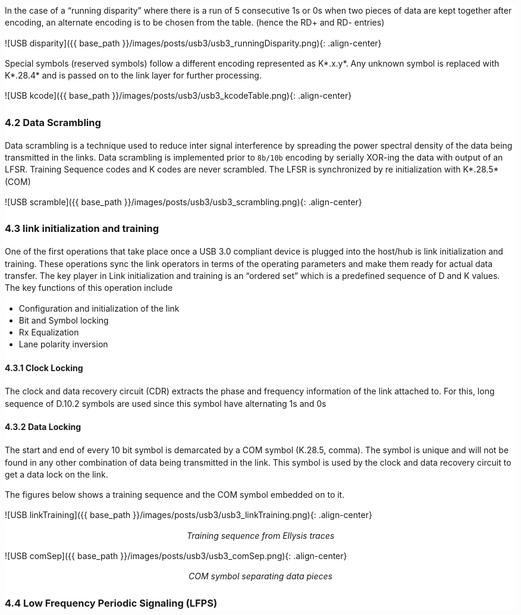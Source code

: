 In the case of a “running disparity” where there is a run of 5 consecutive 1s or 0s when two pieces of data are kept together after encoding, an alternate encoding is to be chosen from the table. (hence the RD+ and RD- entries)

![USB disparity]({{ base_path }}/images/posts/usb3/usb3_runningDisparity.png){: .align-center}

Special symbols (reserved symbols) follow a different encoding represented as K*.x.y*. Any unknown symbol is replaced with K*.28.4* and is passed on to the link layer for further processing.

![USB kcode]({{ base_path }}/images/posts/usb3/usb3_kcodeTable.png){: .align-center}

### 4.2 Data Scrambling

Data scrambling is a technique used to reduce inter signal interference by spreading the power spectral density of the data being transmitted in the links. Data scrambling is implemented prior to `8b/10b` encoding by serially XOR-ing the data with output of an LFSR. Training Sequence codes and K codes are never scrambled. The LFSR is synchronized by re initialization with K*.28.5* (COM)

![USB scramble]({{ base_path }}/images/posts/usb3/usb3_scrambling.png){: .align-center}

### 4.3 link initialization and training

One of the first operations that take place once a USB 3.0 compliant device is plugged into the host/hub is link initialization and training. These operations sync the link operators in terms of the operating parameters and make them ready for actual data transfer. The key player in Link initialization and training is an “ordered set” which is a predefined sequence of D and K values. The key functions of this operation include

-    Configuration and initialization of the link
-    Bit and Symbol locking
-    Rx Equalization
-    Lane polarity inversion

#### 4.3.1 Clock Locking

The clock and data recovery circuit (CDR) extracts the phase and frequency information of the link attached to. For this, long sequence of D.10.2 symbols are used since this symbol have alternating 1s and 0s

#### 4.3.2 Data Locking

The start and end of every 10 bit symbol is demarcated by a COM symbol (K.28.5, comma). The symbol is unique and will not be found in any other combination of data being transmitted in the link. This symbol is used by the clock and data recovery circuit to get a data lock on the link.

The figures below shows a training sequence and the COM symbol embedded on to it.

![USB linkTraining]({{ base_path }}/images/posts/usb3/usb3_linkTraining.png){: .align-center}
<center><i>Training sequence from Ellysis traces</i></center>

![USB comSep]({{ base_path }}/images/posts/usb3/usb3_comSep.png){: .align-center}
<center><i>COM symbol separating data pieces</i></center>

### 4.4 Low Frequency Periodic Signaling (LFPS)
